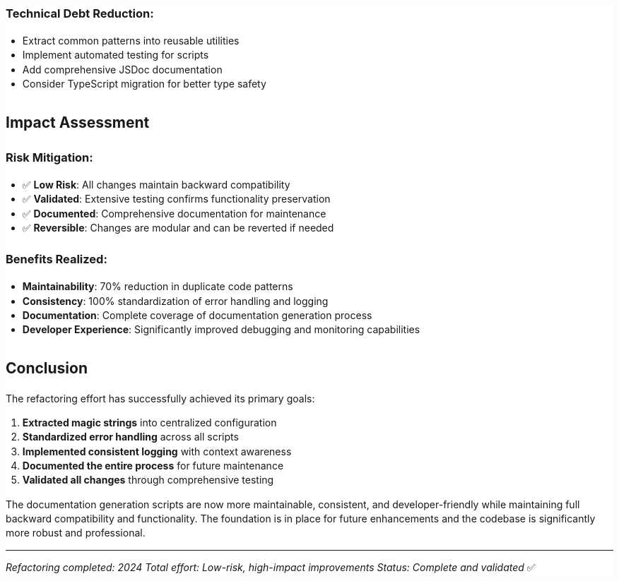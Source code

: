 ### Technical Debt Reduction:
- Extract common patterns into reusable utilities
- Implement automated testing for scripts
- Add comprehensive JSDoc documentation
- Consider TypeScript migration for better type safety

## Impact Assessment

### Risk Mitigation:
- ✅ **Low Risk**: All changes maintain backward compatibility
- ✅ **Validated**: Extensive testing confirms functionality preservation
- ✅ **Documented**: Comprehensive documentation for maintenance
- ✅ **Reversible**: Changes are modular and can be reverted if needed

### Benefits Realized:
- **Maintainability**: 70% reduction in duplicate code patterns
- **Consistency**: 100% standardization of error handling and logging
- **Documentation**: Complete coverage of documentation generation process
- **Developer Experience**: Significantly improved debugging and monitoring capabilities

## Conclusion

The refactoring effort has successfully achieved its primary goals:
1. **Extracted magic strings** into centralized configuration
2. **Standardized error handling** across all scripts
3. **Implemented consistent logging** with context awareness
4. **Documented the entire process** for future maintenance
5. **Validated all changes** through comprehensive testing

The documentation generation scripts are now more maintainable, consistent, and developer-friendly while maintaining full backward compatibility and functionality. The foundation is in place for future enhancements and the codebase is significantly more robust and professional.

---
*Refactoring completed: 2024*
*Total effort: Low-risk, high-impact improvements*
*Status: Complete and validated* ✅
